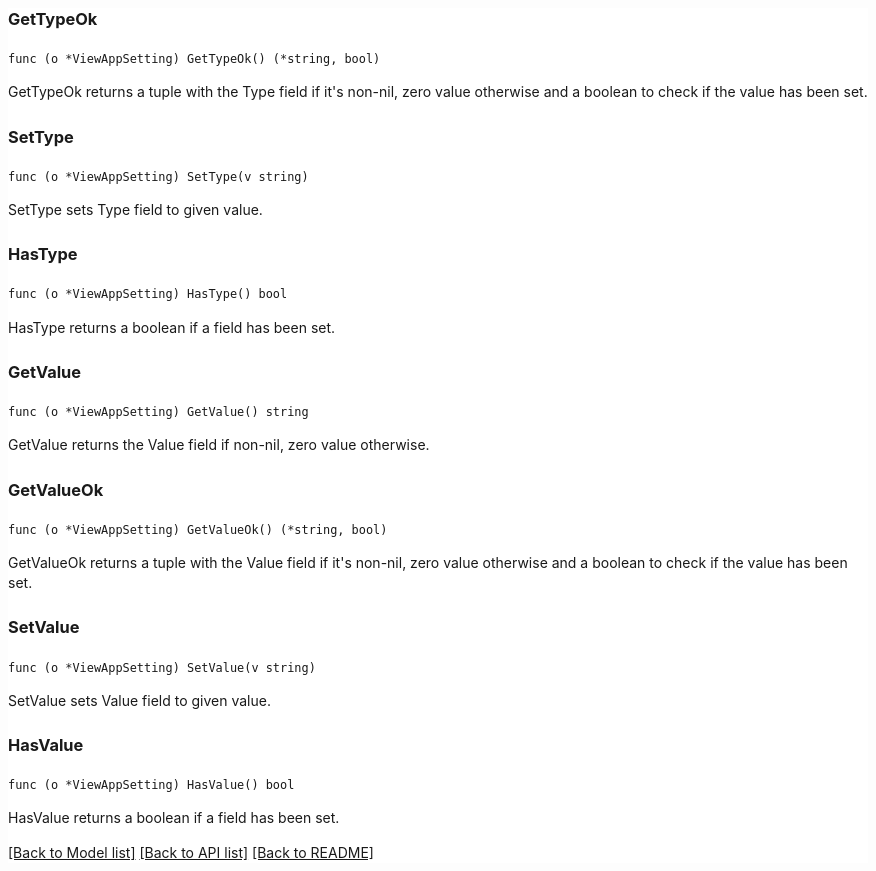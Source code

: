 ### GetTypeOk

`func (o *ViewAppSetting) GetTypeOk() (*string, bool)`

GetTypeOk returns a tuple with the Type field if it's non-nil, zero value otherwise
and a boolean to check if the value has been set.

### SetType

`func (o *ViewAppSetting) SetType(v string)`

SetType sets Type field to given value.

### HasType

`func (o *ViewAppSetting) HasType() bool`

HasType returns a boolean if a field has been set.

### GetValue

`func (o *ViewAppSetting) GetValue() string`

GetValue returns the Value field if non-nil, zero value otherwise.

### GetValueOk

`func (o *ViewAppSetting) GetValueOk() (*string, bool)`

GetValueOk returns a tuple with the Value field if it's non-nil, zero value otherwise
and a boolean to check if the value has been set.

### SetValue

`func (o *ViewAppSetting) SetValue(v string)`

SetValue sets Value field to given value.

### HasValue

`func (o *ViewAppSetting) HasValue() bool`

HasValue returns a boolean if a field has been set.


[[Back to Model list]](../README.md#documentation-for-models) [[Back to API list]](../README.md#documentation-for-api-endpoints) [[Back to README]](../README.md)


